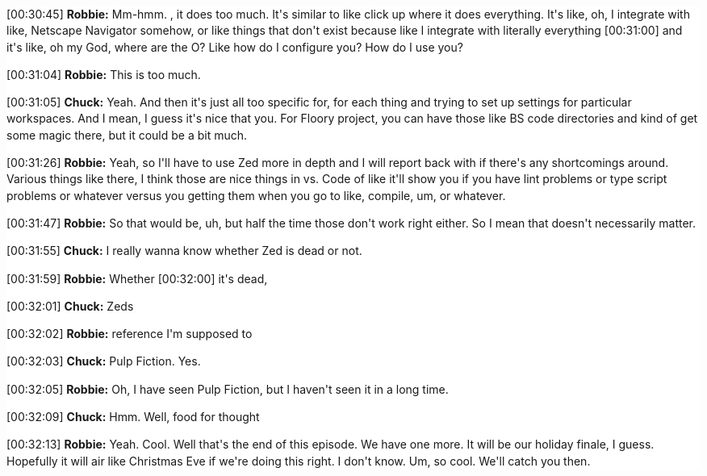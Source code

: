 [00:30:45] **Robbie:** Mm-hmm. , it does too much. It's similar to like click up
where it does everything. It's like, oh, I integrate with like, Netscape
Navigator somehow, or like things that don't exist because like I integrate with
literally everything [00:31:00] and it's like, oh my God, where are the O? Like
how do I configure you? How do I use you?

[00:31:04] **Robbie:** This is too much.

[00:31:05] **Chuck:** Yeah. And then it's just all too specific for, for each
thing and trying to set up settings for particular workspaces. And I mean, I
guess it's nice that you. For Floory project, you can have those like BS code
directories and kind of get some magic there, but it could be a bit much.

[00:31:26] **Robbie:** Yeah, so I'll have to use Zed more in depth and I will
report back with if there's any shortcomings around. Various things like there,
I think those are nice things in vs. Code of like it'll show you if you have
lint problems or type script problems or whatever versus you getting them when
you go to like, compile, um, or whatever.

[00:31:47] **Robbie:** So that would be, uh, but half the time those don't work
right either. So I mean that doesn't necessarily matter.

[00:31:55] **Chuck:** I really wanna know whether Zed is dead or not.

[00:31:59] **Robbie:** Whether [00:32:00] it's dead,

[00:32:01] **Chuck:** Zeds

[00:32:02] **Robbie:** reference I'm supposed to

[00:32:03] **Chuck:** Pulp Fiction. Yes.

[00:32:05] **Robbie:** Oh, I have seen Pulp Fiction, but I haven't seen it in a
long time.

[00:32:09] **Chuck:** Hmm. Well, food for thought

[00:32:13] **Robbie:** Yeah. Cool. Well that's the end of this episode. We have
one more. It will be our holiday finale, I guess. Hopefully it will air like
Christmas Eve if we're doing this right. I don't know. Um, so cool. We'll catch
you then.
